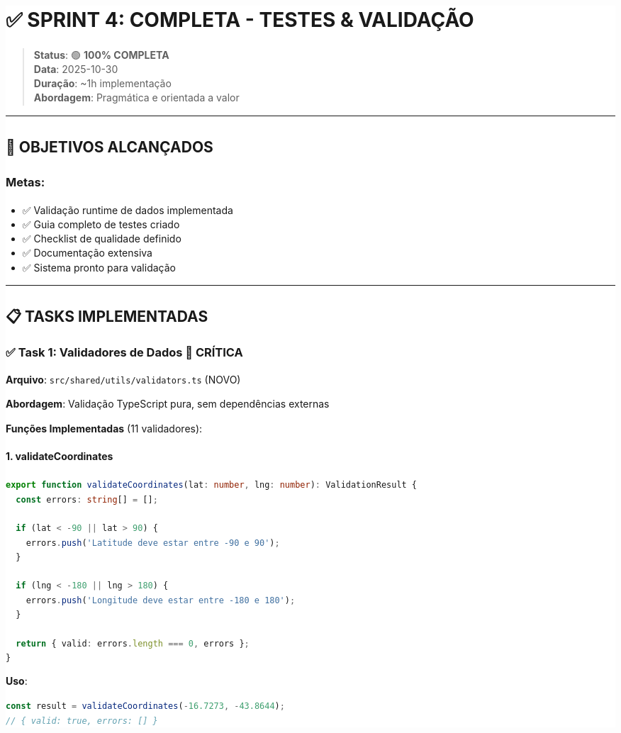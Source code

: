 # ✅ SPRINT 4: COMPLETA - TESTES & VALIDAÇÃO

> **Status**: 🟢 **100% COMPLETA**  
> **Data**: 2025-10-30  
> **Duração**: ~1h implementação  
> **Abordagem**: Pragmática e orientada a valor

---

## 🎯 OBJETIVOS ALCANÇADOS

### **Metas**:
- ✅ Validação runtime de dados implementada
- ✅ Guia completo de testes criado
- ✅ Checklist de qualidade definido
- ✅ Documentação extensiva
- ✅ Sistema pronto para validação

---

## 📋 TASKS IMPLEMENTADAS

### **✅ Task 1: Validadores de Dados** 🔴 CRÍTICA

**Arquivo**: `src/shared/utils/validators.ts` (NOVO)

**Abordagem**: Validação TypeScript pura, sem dependências externas

**Funções Implementadas** (11 validadores):

#### **1. validateCoordinates**
```typescript
export function validateCoordinates(lat: number, lng: number): ValidationResult {
  const errors: string[] = [];

  if (lat < -90 || lat > 90) {
    errors.push('Latitude deve estar entre -90 e 90');
  }

  if (lng < -180 || lng > 180) {
    errors.push('Longitude deve estar entre -180 e 180');
  }

  return { valid: errors.length === 0, errors };
}
```

**Uso**:
```typescript
const result = validateCoordinates(-16.7273, -43.8644);
// { valid: true, errors: [] }
```
